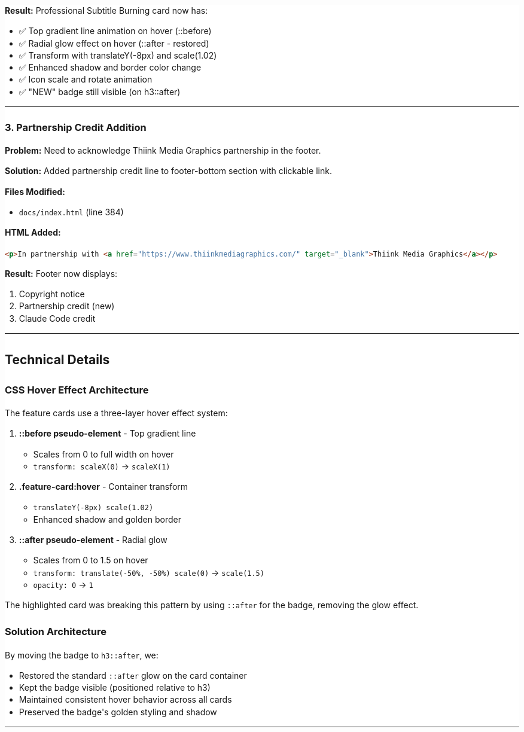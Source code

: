 **Result:** Professional Subtitle Burning card now has:
- ✅ Top gradient line animation on hover (::before)
- ✅ Radial glow effect on hover (::after - restored)
- ✅ Transform with translateY(-8px) and scale(1.02)
- ✅ Enhanced shadow and border color change
- ✅ Icon scale and rotate animation
- ✅ "NEW" badge still visible (on h3::after)

---

### 3. Partnership Credit Addition
**Problem:** Need to acknowledge Thiink Media Graphics partnership in the footer.

**Solution:** Added partnership credit line to footer-bottom section with clickable link.

**Files Modified:**
- `docs/index.html` (line 384)

**HTML Added:**
```html
<p>In partnership with <a href="https://www.thiinkmediagraphics.com/" target="_blank">Thiink Media Graphics</a></p>
```

**Result:** Footer now displays:
1. Copyright notice
2. Partnership credit (new)
3. Claude Code credit

---

## Technical Details

### CSS Hover Effect Architecture
The feature cards use a three-layer hover effect system:

1. **::before pseudo-element** - Top gradient line
   - Scales from 0 to full width on hover
   - `transform: scaleX(0)` → `scaleX(1)`

2. **.feature-card:hover** - Container transform
   - `translateY(-8px) scale(1.02)`
   - Enhanced shadow and golden border

3. **::after pseudo-element** - Radial glow
   - Scales from 0 to 1.5 on hover
   - `transform: translate(-50%, -50%) scale(0)` → `scale(1.5)`
   - `opacity: 0` → `1`

The highlighted card was breaking this pattern by using `::after` for the badge, removing the glow effect.

### Solution Architecture
By moving the badge to `h3::after`, we:
- Restored the standard `::after` glow on the card container
- Kept the badge visible (positioned relative to h3)
- Maintained consistent hover behavior across all cards
- Preserved the badge's golden styling and shadow

---